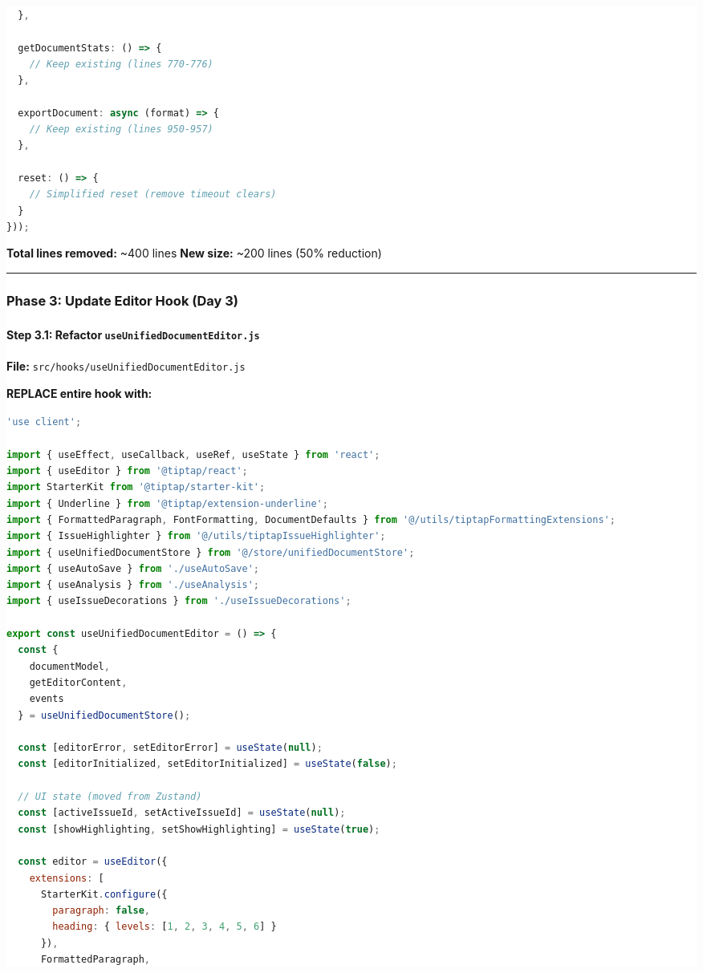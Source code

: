 ```javascript
  },

  getDocumentStats: () => {
    // Keep existing (lines 770-776)
  },

  exportDocument: async (format) => {
    // Keep existing (lines 950-957)
  },

  reset: () => {
    // Simplified reset (remove timeout clears)
  }
}));
```

**Total lines removed:** ~400 lines
**New size:** ~200 lines (50% reduction)

---

### Phase 3: Update Editor Hook (Day 3)

#### Step 3.1: Refactor `useUnifiedDocumentEditor.js`

**File:** `src/hooks/useUnifiedDocumentEditor.js`

**REPLACE entire hook with:**

```javascript
'use client';

import { useEffect, useCallback, useRef, useState } from 'react';
import { useEditor } from '@tiptap/react';
import StarterKit from '@tiptap/starter-kit';
import { Underline } from '@tiptap/extension-underline';
import { FormattedParagraph, FontFormatting, DocumentDefaults } from '@/utils/tiptapFormattingExtensions';
import { IssueHighlighter } from '@/utils/tiptapIssueHighlighter';
import { useUnifiedDocumentStore } from '@/store/unifiedDocumentStore';
import { useAutoSave } from './useAutoSave';
import { useAnalysis } from './useAnalysis';
import { useIssueDecorations } from './useIssueDecorations';

export const useUnifiedDocumentEditor = () => {
  const {
    documentModel,
    getEditorContent,
    events
  } = useUnifiedDocumentStore();

  const [editorError, setEditorError] = useState(null);
  const [editorInitialized, setEditorInitialized] = useState(false);

  // UI state (moved from Zustand)
  const [activeIssueId, setActiveIssueId] = useState(null);
  const [showHighlighting, setShowHighlighting] = useState(true);

  const editor = useEditor({
    extensions: [
      StarterKit.configure({
        paragraph: false,
        heading: { levels: [1, 2, 3, 4, 5, 6] }
      }),
      FormattedParagraph,
```